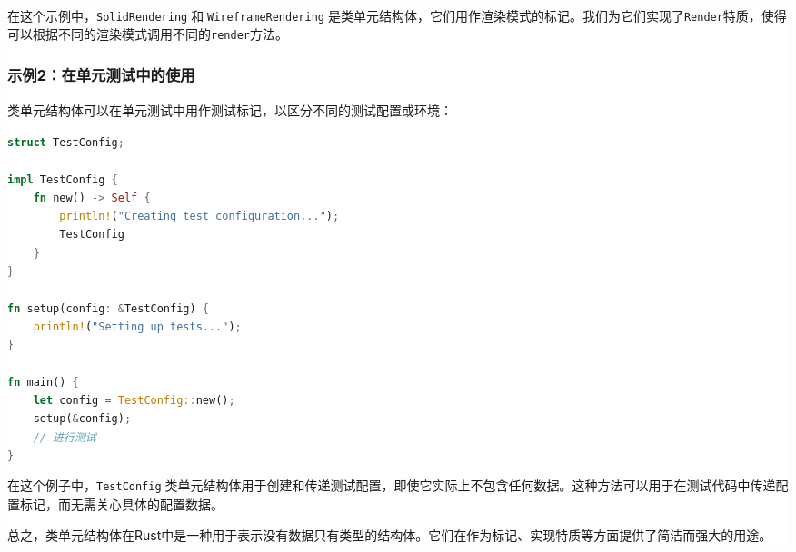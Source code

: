 在这个示例中，`SolidRendering` 和 `WireframeRendering` 是类单元结构体，它们用作渲染模式的标记。我们为它们实现了`Render`特质，使得可以根据不同的渲染模式调用不同的`render`方法。

### 示例2：在单元测试中的使用

类单元结构体可以在单元测试中用作测试标记，以区分不同的测试配置或环境：

```rust
struct TestConfig;

impl TestConfig {
    fn new() -> Self {
        println!("Creating test configuration...");
        TestConfig
    }
}

fn setup(config: &TestConfig) {
    println!("Setting up tests...");
}

fn main() {
    let config = TestConfig::new();
    setup(&config);
    // 进行测试
}
```

在这个例子中，`TestConfig` 类单元结构体用于创建和传递测试配置，即使它实际上不包含任何数据。这种方法可以用于在测试代码中传递配置标记，而无需关心具体的配置数据。

总之，类单元结构体在Rust中是一种用于表示没有数据只有类型的结构体。它们在作为标记、实现特质等方面提供了简洁而强大的用途。
